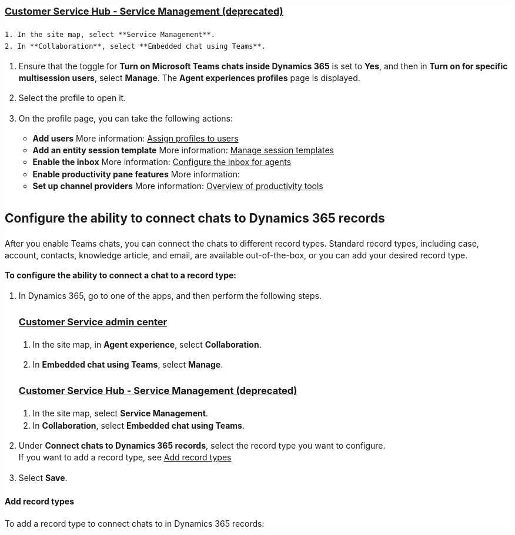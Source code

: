    ### [Customer Service Hub - Service Management (deprecated)](#tab/customerservicehub) 

    1. In the site map, select **Service Management**.
    2. In **Collaboration**, select **Embedded chat using Teams**.
    
1. Ensure that the toggle for **Turn on Microsoft Teams chats inside Dynamics 365** is set to **Yes**, and then in **Turn on for specific multisession users**, select **Manage**. The **Agent experiences profiles** page is displayed.

1. Select the profile to open it.

1. On the profile page, you can take the following actions:
   - **Add users** More information: [Assign profiles to users](/dynamics365/app-profile-manager/app-profile-manager#assign-profiles-to-users)
   - **Add an entity session template** More information: [Manage session templates](/dynamics365/app-profile-manager/session-templates?tabs=customerserviceadmincenter)
   - **Enable the inbox** More information: [Configure the inbox for agents](configure-inbox.md)
   - **Enable productivity pane features** More information: 
   - **Set up channel providers** More information: [Overview of productivity tools](/dynamics365/app-profile-manager/productivity-tools)

## Configure the ability to connect chats to Dynamics 365 records

After you enable Teams chats, you can connect the chats to different record types. Standard record types, including case, account, contacts, knowledge article, and email, are available out-of-the-box, or you can add your desired record type.

**To configure the ability to connect a chat to a record type:**

1. In Dynamics 365, go to one of the apps, and then perform the following steps.

   ### [Customer Service admin center](#tab/customerserviceadmincenter)

    1. In the site map, in **Agent experience**, select **Collaboration**.
    
    1. In **Embedded chat using Teams**, select **Manage**.
   
   ### [Customer Service Hub - Service Management (deprecated)](#tab/customerservicehub) 

    1. In the site map, select **Service Management**.
    2. In **Collaboration**, select **Embedded chat using Teams**.

1. Under **Connect chats to Dynamics 365 records**, select the record type you want to configure.<br>
   If you want to add a record type, see [Add record types](#add-record-types)
    
1. Select **Save**.

#### Add record types

To add a record type to connect chats to in Dynamics 365 records:
